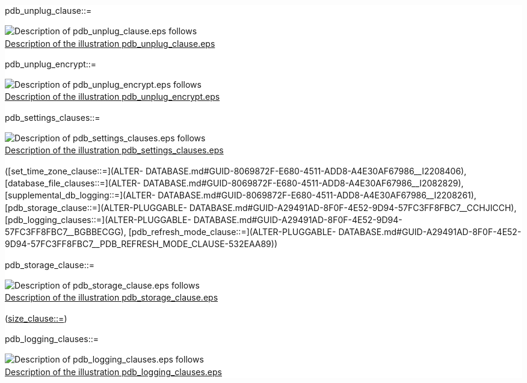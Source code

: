 pdb_unplug_clause::=

![Description of pdb_unplug_clause.eps
follows](https://docs.oracle.com/en/database/oracle/oracle-database/23/sqlrf/img/pdb_unplug_clause.gif)  
[Description of the illustration
pdb_unplug_clause.eps](img_text/pdb_unplug_clause.md)

pdb_unplug_encrypt::=

![Description of pdb_unplug_encrypt.eps
follows](https://docs.oracle.com/en/database/oracle/oracle-database/23/sqlrf/img/pdb_unplug_encrypt.gif)  
[Description of the illustration
pdb_unplug_encrypt.eps](img_text/pdb_unplug_encrypt.md)

pdb_settings_clauses::=

![Description of pdb_settings_clauses.eps
follows](https://docs.oracle.com/en/database/oracle/oracle-database/23/sqlrf/img/pdb_settings_clauses.gif)  
[Description of the illustration
pdb_settings_clauses.eps](img_text/pdb_settings_clauses.md)

([set_time_zone_clause::=](ALTER-
DATABASE.md#GUID-8069872F-E680-4511-ADD8-A4E30AF67986__I2208406),
[database_file_clauses::=](ALTER-
DATABASE.md#GUID-8069872F-E680-4511-ADD8-A4E30AF67986__I2082829),
[supplemental_db_logging::=](ALTER-
DATABASE.md#GUID-8069872F-E680-4511-ADD8-A4E30AF67986__I2208261),
[pdb_storage_clause::=](ALTER-PLUGGABLE-
DATABASE.md#GUID-A29491AD-8F0F-4E52-9D94-57FC3FF8FBC7__CCHJICCH),
[pdb_logging_clauses::=](ALTER-PLUGGABLE-
DATABASE.md#GUID-A29491AD-8F0F-4E52-9D94-57FC3FF8FBC7__BGBBECGG),
[pdb_refresh_mode_clause::=](ALTER-PLUGGABLE-
DATABASE.md#GUID-A29491AD-8F0F-4E52-9D94-57FC3FF8FBC7__PDB_REFRESH_MODE_CLAUSE-532EAA89))

pdb_storage_clause::=

![Description of pdb_storage_clause.eps
follows](https://docs.oracle.com/en/database/oracle/oracle-database/23/sqlrf/img/pdb_storage_clause.gif)  
[Description of the illustration
pdb_storage_clause.eps](img_text/pdb_storage_clause.md)

([size_clause::=](size_clause.md#GUID-E97FADC2-A6E1-4D68-9F79-DCA271B86517__CHDEAIID))

pdb_logging_clauses::=

![Description of pdb_logging_clauses.eps
follows](https://docs.oracle.com/en/database/oracle/oracle-database/23/sqlrf/img/pdb_logging_clauses.gif)  
[Description of the illustration
pdb_logging_clauses.eps](img_text/pdb_logging_clauses.md)
